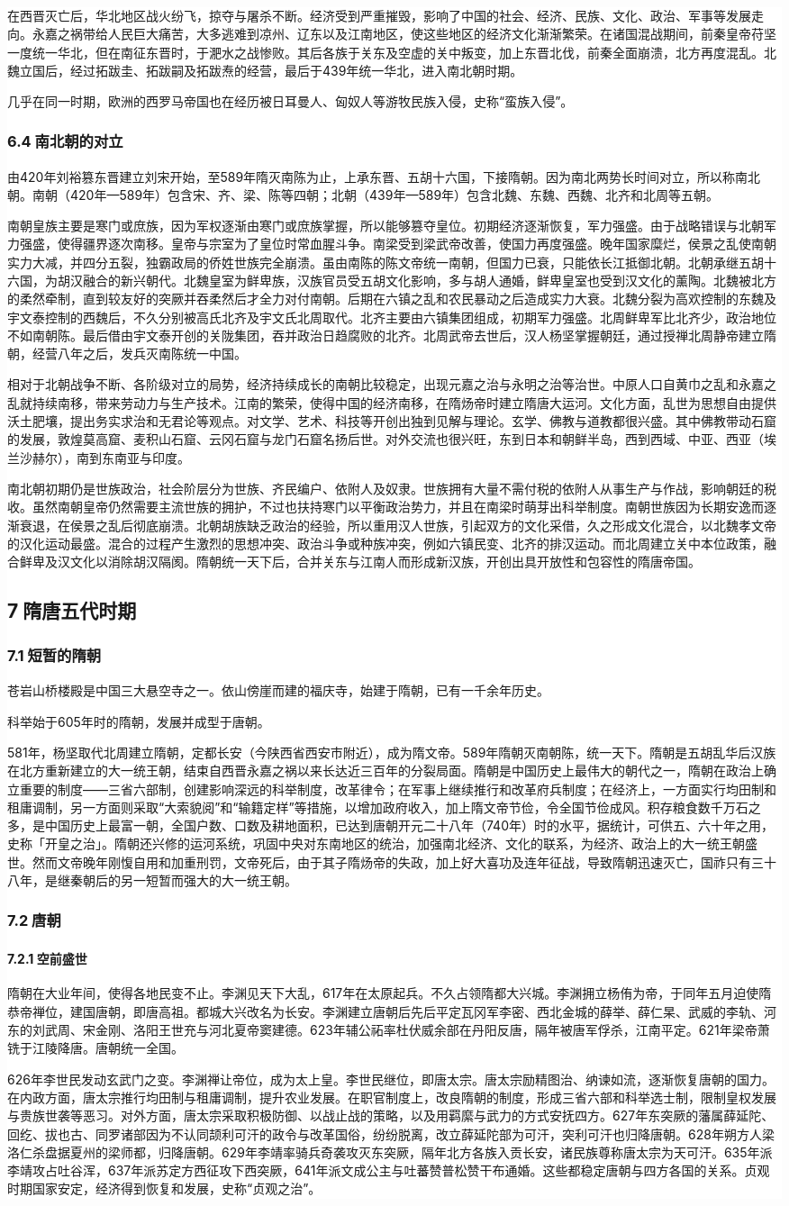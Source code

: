 在西晋灭亡后，华北地区战火纷飞，掠夺与屠杀不断。经济受到严重摧毁，影响了中国的社会、经济、民族、文化、政治、军事等发展走向。永嘉之祸带给人民巨大痛苦，大多逃难到凉州、辽东以及江南地区，使这些地区的经济文化渐渐繁荣。在诸国混战期间，前秦皇帝苻坚一度统一华北，但在南征东晋时，于淝水之战惨败。其后各族于关东及空虚的关中叛变，加上东晋北伐，前秦全面崩溃，北方再度混乱。北魏立国后，经过拓跋圭、拓跋嗣及拓跋焘的经营，最后于439年统一华北，进入南北朝时期。

几乎在同一时期，欧洲的西罗马帝国也在经历被日耳曼人、匈奴人等游牧民族入侵，史称“蛮族入侵”。



### 6.4 南北朝的对立

由420年刘裕篡东晋建立刘宋开始，至589年隋灭南陈为止，上承东晋、五胡十六国，下接隋朝。因为南北两势长时间对立，所以称南北朝。南朝（420年—589年）包含宋、齐、梁、陈等四朝；北朝（439年—589年）包含北魏、东魏、西魏、北齐和北周等五朝。

南朝皇族主要是寒门或庶族，因为军权逐渐由寒门或庶族掌握，所以能够篡夺皇位。初期经济逐渐恢复，军力强盛。由于战略错误与北朝军力强盛，使得疆界逐次南移。皇帝与宗室为了皇位时常血腥斗争。南梁受到梁武帝改善，使国力再度强盛。晚年国家糜烂，侯景之乱使南朝实力大减，并四分五裂，独霸政局的侨姓世族完全崩溃。虽由南陈的陈文帝统一南朝，但国力已衰，只能依长江抵御北朝。北朝承继五胡十六国，为胡汉融合的新兴朝代。北魏皇室为鲜卑族，汉族官员受五胡文化影响，多与胡人通婚，鲜卑皇室也受到汉文化的薰陶。北魏被北方的柔然牵制，直到较友好的突厥并吞柔然后才全力对付南朝。后期在六镇之乱和农民暴动之后造成实力大衰。北魏分裂为高欢控制的东魏及宇文泰控制的西魏后，不久分别被高氏北齐及宇文氏北周取代。北齐主要由六镇集团组成，初期军力强盛。北周鲜卑军比北齐少，政治地位不如南朝陈。最后借由宇文泰开创的关陇集团，吞并政治日趋腐败的北齐。北周武帝去世后，汉人杨坚掌握朝廷，通过授禅北周静帝建立隋朝，经营八年之后，发兵灭南陈统一中国。

相对于北朝战争不断、各阶级对立的局势，经济持续成长的南朝比较稳定，出现元嘉之治与永明之治等治世。中原人口自黄巾之乱和永嘉之乱就持续南移，带来劳动力与生产技术。江南的繁荣，使得中国的经济南移，在隋炀帝时建立隋唐大运河。文化方面，乱世为思想自由提供沃土肥壤，提出务实求治和无君论等观点。对文学、艺术、科技等开创出独到见解与理论。玄学、佛教与道教都很兴盛。其中佛教带动石窟的发展，敦煌莫高窟、麦积山石窟、云冈石窟与龙门石窟名扬后世。对外交流也很兴旺，东到日本和朝鲜半岛，西到西域、中亚、西亚（埃兰沙赫尔），南到东南亚与印度。

南北朝初期仍是世族政治，社会阶层分为世族、齐民编户、依附人及奴隶。世族拥有大量不需付税的依附人从事生产与作战，影响朝廷的税收。虽然南朝皇帝仍然需要主流世族的拥护，不过也扶持寒门以平衡政治势力，并且在南梁时萌芽出科举制度。南朝世族因为长期安逸而逐渐衰退，在侯景之乱后彻底崩溃。北朝胡族缺乏政治的经验，所以重用汉人世族，引起双方的文化采借，久之形成文化混合，以北魏孝文帝的汉化运动最盛。混合的过程产生激烈的思想冲突、政治斗争或种族冲突，例如六镇民变、北齐的排汉运动。而北周建立关中本位政策，融合鲜卑及汉文化以消除胡汉隔阂。隋朝统一天下后，合并关东与江南人而形成新汉族，开创出具开放性和包容性的隋唐帝国。



## 7 隋唐五代时期



### 7.1 短暂的隋朝

苍岩山桥楼殿是中国三大悬空寺之一。依山傍崖而建的福庆寺，始建于隋朝，已有一千余年历史。

科举始于605年时的隋朝，发展并成型于唐朝。

581年，杨坚取代北周建立隋朝，定都长安（今陕西省西安市附近），成为隋文帝。589年隋朝灭南朝陈，统一天下。隋朝是五胡乱华后汉族在北方重新建立的大一统王朝，结束自西晋永嘉之祸以来长达近三百年的分裂局面。隋朝是中国历史上最伟大的朝代之一，隋朝在政治上确立重要的制度——三省六部制，创建影响深远的科举制度，改革律令；在军事上继续推行和改革府兵制度；在经济上，一方面实行均田制和租庸调制，另一方面则采取“大索貌阅”和“输籍定样”等措施，以增加政府收入，加上隋文帝节俭，令全国节俭成风。积存粮食数千万石之多，是中国历史上最富一朝，全国户数、口数及耕地面积，已达到唐朝开元二十八年（740年）时的水平，据统计，可供五、六十年之用，史称「开皇之治」。隋朝还兴修的运河系统，巩固中央对东南地区的统治，加强南北经济、文化的联系，为经济、政治上的大一统王朝盛世。然而文帝晚年刚愎自用和加重刑罚，文帝死后，由于其子隋炀帝的失政，加上好大喜功及连年征战，导致隋朝迅速灭亡，国祚只有三十八年，是继秦朝后的另一短暂而强大的大一统王朝。



### 7.2 唐朝



#### 7.2.1 空前盛世

隋朝在大业年间，使得各地民变不止。李渊见天下大乱，617年在太原起兵。不久占领隋都大兴城。李渊拥立杨侑为帝，于同年五月迫使隋恭帝禅位，建国唐朝，即唐高祖。都城大兴改名为长安。李渊建立唐朝后先后平定瓦冈军李密、西北金城的薛举、薛仁杲、武威的李轨、河东的刘武周、宋金刚、洛阳王世充与河北夏帝窦建德。623年辅公祏率杜伏威余部在丹阳反唐，隔年被唐军俘杀，江南平定。621年梁帝萧铣于江陵降唐。唐朝统一全国。

626年李世民发动玄武门之变。李渊禅让帝位，成为太上皇。李世民继位，即唐太宗。唐太宗励精图治、纳谏如流，逐渐恢复唐朝的国力。在内政方面，唐太宗推行均田制与租庸调制，提升农业发展。在职官制度上，改良隋朝的制度，形成三省六部和科举选士制，限制皇权发展与贵族世袭等恶习。对外方面，唐太宗采取积极防御、以战止战的策略，以及用羁縻与武力的方式安抚四方。627年东突厥的藩属薛延陀、回纥、拔也古、同罗诸部因为不认同颉利可汗的政令与改革国俗，纷纷脱离，改立薛延陀部为可汗，突利可汗也归降唐朝。628年朔方人梁洛仁杀盘据夏州的梁师都，归降唐朝。629年李靖率骑兵奇袭攻灭东突厥，隔年北方各族入贡长安，诸民族尊称唐太宗为天可汗。635年派李靖攻占吐谷浑，637年派苏定方西征攻下西突厥，641年派文成公主与吐蕃赞普松赞干布通婚。这些都稳定唐朝与四方各国的关系。贞观时期国家安定，经济得到恢复和发展，史称“贞观之治”。
